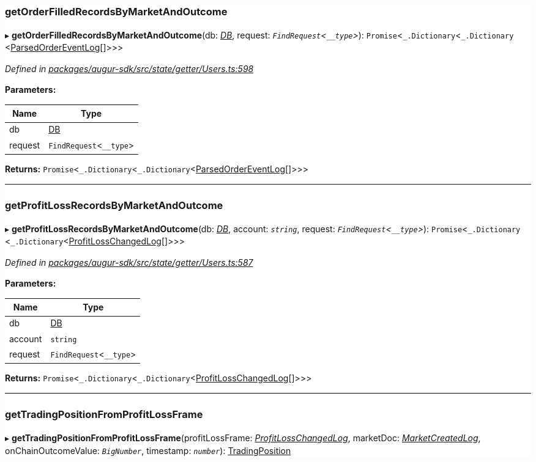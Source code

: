 ###  getOrderFilledRecordsByMarketAndOutcome

▸ **getOrderFilledRecordsByMarketAndOutcome**(db: *[DB](api-classes-packages-augur-sdk-src-state-db-db-db.md)*, request: *`FindRequest`<`__type`>*): `Promise`<`_.Dictionary`<`_.Dictionary`<[ParsedOrderEventLog](api-interfaces-packages-augur-sdk-src-state-logs-types-parsedordereventlog.md)[]>>>

*Defined in [packages/augur-sdk/src/state/getter/Users.ts:598](https://github.com/AugurProject/augur/blob/27cf7214d2/packages/augur-sdk/src/state/getter/Users.ts#L598)*

**Parameters:**

| Name | Type |
| ------ | ------ |
| db | [DB](api-classes-packages-augur-sdk-src-state-db-db-db.md) |
| request | `FindRequest`<`__type`> |

**Returns:** `Promise`<`_.Dictionary`<`_.Dictionary`<[ParsedOrderEventLog](api-interfaces-packages-augur-sdk-src-state-logs-types-parsedordereventlog.md)[]>>>

___
<a id="getprofitlossrecordsbymarketandoutcome"></a>

###  getProfitLossRecordsByMarketAndOutcome

▸ **getProfitLossRecordsByMarketAndOutcome**(db: *[DB](api-classes-packages-augur-sdk-src-state-db-db-db.md)*, account: *`string`*, request: *`FindRequest`<`__type`>*): `Promise`<`_.Dictionary`<`_.Dictionary`<[ProfitLossChangedLog](api-interfaces-packages-augur-sdk-src-state-logs-types-profitlosschangedlog.md)[]>>>

*Defined in [packages/augur-sdk/src/state/getter/Users.ts:587](https://github.com/AugurProject/augur/blob/27cf7214d2/packages/augur-sdk/src/state/getter/Users.ts#L587)*

**Parameters:**

| Name | Type |
| ------ | ------ |
| db | [DB](api-classes-packages-augur-sdk-src-state-db-db-db.md) |
| account | `string` |
| request | `FindRequest`<`__type`> |

**Returns:** `Promise`<`_.Dictionary`<`_.Dictionary`<[ProfitLossChangedLog](api-interfaces-packages-augur-sdk-src-state-logs-types-profitlosschangedlog.md)[]>>>

___
<a id="gettradingpositionfromprofitlossframe"></a>

###  getTradingPositionFromProfitLossFrame

▸ **getTradingPositionFromProfitLossFrame**(profitLossFrame: *[ProfitLossChangedLog](api-interfaces-packages-augur-sdk-src-state-logs-types-profitlosschangedlog.md)*, marketDoc: *[MarketCreatedLog](api-interfaces-packages-augur-sdk-src-state-logs-types-marketcreatedlog.md)*, onChainOutcomeValue: *`BigNumber`*, timestamp: *`number`*): [TradingPosition](api-interfaces-packages-augur-sdk-src-state-getter-users-tradingposition.md)
